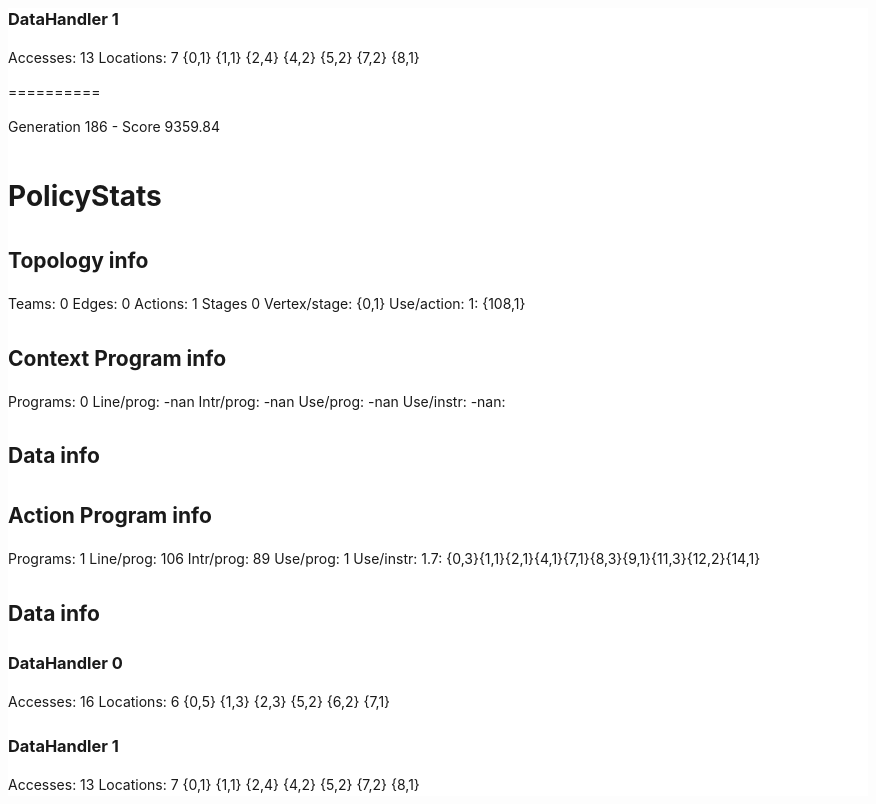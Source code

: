 ### DataHandler 1
Accesses:	13
Locations:	7
{0,1} {1,1} {2,4} {4,2} {5,2} {7,2} {8,1} 


==========

Generation 186 - Score 9359.84

# PolicyStats
## Topology info
Teams:		0
Edges:		0
Actions:	1
Stages		0
Vertex/stage:	{0,1} 
Use/action:	1: {108,1} 

## Context Program info
Programs:	0
Line/prog:	-nan
Intr/prog:	-nan
Use/prog:	-nan
Use/instr:	-nan: 

## Data info


## Action Program info
Programs:	1
Line/prog:	106
Intr/prog:	89
Use/prog:	1
Use/instr:	1.7: {0,3}{1,1}{2,1}{4,1}{7,1}{8,3}{9,1}{11,3}{12,2}{14,1}

## Data info

### DataHandler 0
Accesses:	16
Locations:	6
{0,5} {1,3} {2,3} {5,2} {6,2} {7,1} 

### DataHandler 1
Accesses:	13
Locations:	7
{0,1} {1,1} {2,4} {4,2} {5,2} {7,2} {8,1} 
